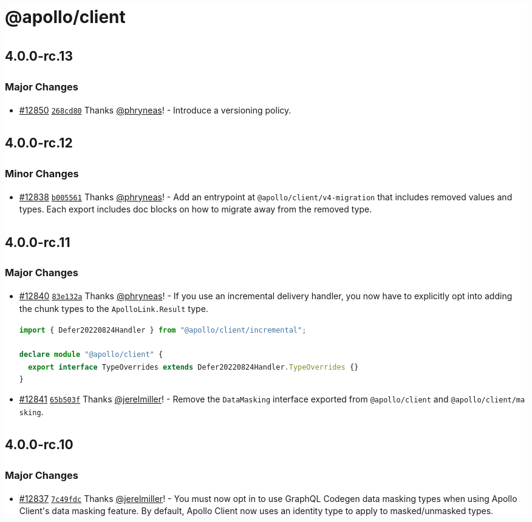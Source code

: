 # @apollo/client

## 4.0.0-rc.13

### Major Changes

- [#12850](https://github.com/apollographql/apollo-client/pull/12850) [`268cd80`](https://github.com/apollographql/apollo-client/commit/268cd800a2d73305c0df8dd38b6bd1cee98f0fec) Thanks [@phryneas](https://github.com/phryneas)! - Introduce a versioning policy.

## 4.0.0-rc.12

### Minor Changes

- [#12838](https://github.com/apollographql/apollo-client/pull/12838) [`b005561`](https://github.com/apollographql/apollo-client/commit/b0055613c1f4837e994d2d0756348d553e2f302f) Thanks [@phryneas](https://github.com/phryneas)! - Add an entrypoint at `@apollo/client/v4-migration` that includes removed values and types. Each export includes doc blocks on how to migrate away from the removed type.

## 4.0.0-rc.11

### Major Changes

- [#12840](https://github.com/apollographql/apollo-client/pull/12840) [`83e132a`](https://github.com/apollographql/apollo-client/commit/83e132ab1bacb3293da61dd4519379e36a1fb090) Thanks [@phryneas](https://github.com/phryneas)! - If you use an incremental delivery handler, you now have to explicitly opt into adding the chunk types to the `ApolloLink.Result` type.

  ```ts title="apollo-client.d.ts
  import { Defer20220824Handler } from "@apollo/client/incremental";

  declare module "@apollo/client" {
    export interface TypeOverrides extends Defer20220824Handler.TypeOverrides {}
  }
  ```

- [#12841](https://github.com/apollographql/apollo-client/pull/12841) [`65b503f`](https://github.com/apollographql/apollo-client/commit/65b503fe4bfcf942e8f66f36f622f5f6448d6731) Thanks [@jerelmiller](https://github.com/jerelmiller)! - Remove the `DataMasking` interface exported from `@apollo/client` and `@apollo/client/masking`.

## 4.0.0-rc.10

### Major Changes

- [#12837](https://github.com/apollographql/apollo-client/pull/12837) [`7c49fdc`](https://github.com/apollographql/apollo-client/commit/7c49fdce2f40571d92c83602bbb1b5bd891f626b) Thanks [@jerelmiller](https://github.com/jerelmiller)! - You must now opt in to use GraphQL Codegen data masking types when using Apollo Client's data masking feature. By default, Apollo Client now uses an identity type to apply to masked/unmasked types.
